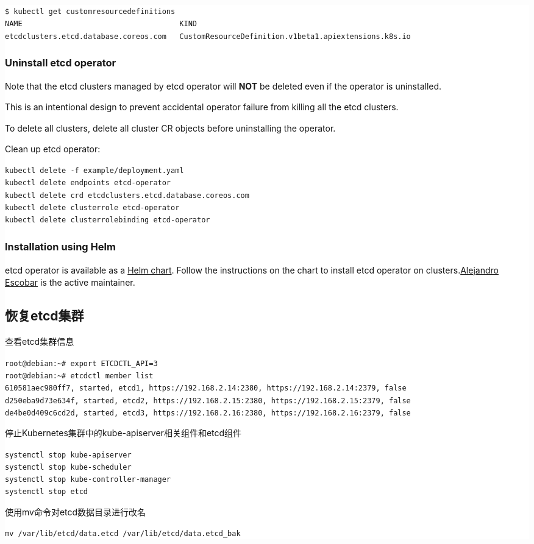 ```
$ kubectl get customresourcedefinitions
NAME                                    KIND
etcdclusters.etcd.database.coreos.com   CustomResourceDefinition.v1beta1.apiextensions.k8s.io
```

### Uninstall etcd operator

Note that the etcd clusters managed by etcd operator will **NOT** be deleted even if the operator is uninstalled.

This is an intentional design to prevent accidental operator failure from killing all the etcd clusters.

To delete all clusters, delete all cluster CR objects before uninstalling the operator.

Clean up etcd operator:

```
kubectl delete -f example/deployment.yaml
kubectl delete endpoints etcd-operator
kubectl delete crd etcdclusters.etcd.database.coreos.com
kubectl delete clusterrole etcd-operator
kubectl delete clusterrolebinding etcd-operator
```

### Installation using Helm

etcd operator is available as a [Helm chart](https://github.com/kubernetes/charts/tree/master/stable/etcd-operator/). Follow the instructions on the chart to install etcd operator on clusters.[Alejandro Escobar](https://github.com/alejandroEsc) is the active maintainer.

## 恢复etcd集群

查看etcd集群信息

```shell
root@debian:~# export ETCDCTL_API=3
root@debian:~# etcdctl member list
610581aec980ff7, started, etcd1, https://192.168.2.14:2380, https://192.168.2.14:2379, false
d250eba9d73e634f, started, etcd2, https://192.168.2.15:2380, https://192.168.2.15:2379, false
de4be0d409c6cd2d, started, etcd3, https://192.168.2.16:2380, https://192.168.2.16:2379, false

```

停止Kubernetes集群中的kube-apiserver相关组件和etcd组件

```
systemctl stop kube-apiserver
systemctl stop kube-scheduler
systemctl stop kube-controller-manager
systemctl stop etcd
```

使用mv命令对etcd数据目录进行改名

```
mv /var/lib/etcd/data.etcd /var/lib/etcd/data.etcd_bak
```
